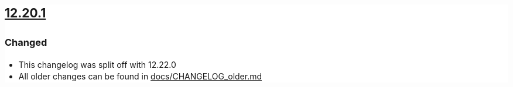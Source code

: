 ## [12.20.1]

### Changed

- This changelog was split off with 12.22.0
- All older changes can be found in [docs/CHANGELOG_older.md](https://github.com/MetaMask/metamask-extension/blob/main/docs/CHANGELOG_older.md)

[Unreleased]: https://github.com/consensys-test/metamask-extension-test-workflow2/compare/v999.4.0...HEAD
[999.4.0]: https://github.com/consensys-test/metamask-extension-test-workflow2/compare/v13.1.0...v999.4.0
[13.1.0]: https://github.com/consensys-test/metamask-extension-test-workflow2/compare/v13.0.1...v13.1.0
[13.0.1]: https://github.com/consensys-test/metamask-extension-test-workflow2/compare/v13.0.0...v13.0.1
[13.0.0]: https://github.com/consensys-test/metamask-extension-test-workflow2/compare/v12.23.1...v13.0.0
[12.23.1]: https://github.com/consensys-test/metamask-extension-test-workflow2/compare/v12.23.0...v12.23.1
[12.23.0]: https://github.com/consensys-test/metamask-extension-test-workflow2/compare/v12.22.3...v12.23.0
[12.22.3]: https://github.com/consensys-test/metamask-extension-test-workflow2/compare/v12.22.2...v12.22.3
[12.22.2]: https://github.com/consensys-test/metamask-extension-test-workflow2/compare/v12.22.1...v12.22.2
[12.22.1]: https://github.com/consensys-test/metamask-extension-test-workflow2/compare/v12.22.0...v12.22.1
[12.22.0]: https://github.com/consensys-test/metamask-extension-test-workflow2/compare/v12.20.1...v12.22.0
[12.20.1]: https://github.com/consensys-test/metamask-extension-test-workflow2/releases/tag/v12.20.1
